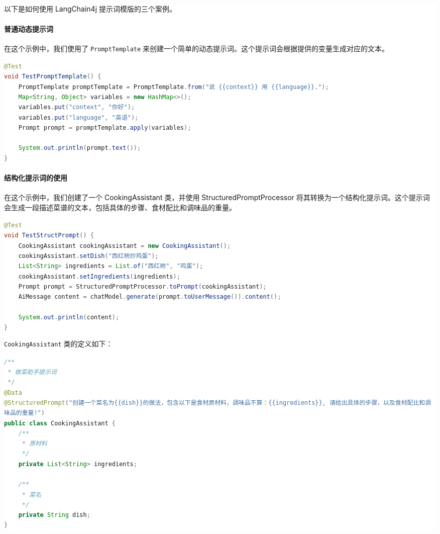 以下是如何使用 LangChain4j 提示词模版的三个案例。

#### 普通动态提示词

在这个示例中，我们使用了 `PromptTemplate` 来创建一个简单的动态提示词。这个提示词会根据提供的变量生成对应的文本。

```java
@Test
void TestPromptTemplate() {
    PromptTemplate promptTemplate = PromptTemplate.from("说 {{context}} 用 {{language}}.");
    Map<String, Object> variables = new HashMap<>();
    variables.put("context", "你好");
    variables.put("language", "英语");
    Prompt prompt = promptTemplate.apply(variables);

    System.out.println(prompt.text());
}
```

#### 结构化提示词的使用

在这个示例中，我们创建了一个 CookingAssistant 类，并使用 StructuredPromptProcessor 将其转换为一个结构化提示词。这个提示词会生成一段描述菜谱的文本，包括具体的步骤、食材配比和调味品的重量。

```java
@Test
void TestStructPrompt() {
    CookingAssistant cookingAssistant = new CookingAssistant();
    cookingAssistant.setDish("西红柿炒鸡蛋");
    List<String> ingredients = List.of("西红柿", "鸡蛋");
    cookingAssistant.setIngredients(ingredients);
    Prompt prompt = StructuredPromptProcessor.toPrompt(cookingAssistant);
    AiMessage content = chatModel.generate(prompt.toUserMessage()).content();

    System.out.println(content);
}
```

`CookingAssistant` 类的定义如下：

```java
/**
 * 做菜助手提示词
 */
@Data
@StructuredPrompt("创建一个菜名为{{dish}}的做法，包含以下是食材原材料，调味品不算：{{ingredients}}, 请给出具体的步骤，以及食材配比和调味品的重量!")
public class CookingAssistant {
    /**
     * 原材料
     */
    private List<String> ingredients;

    /**
     * 菜名
     */
    private String dish;
}
```
